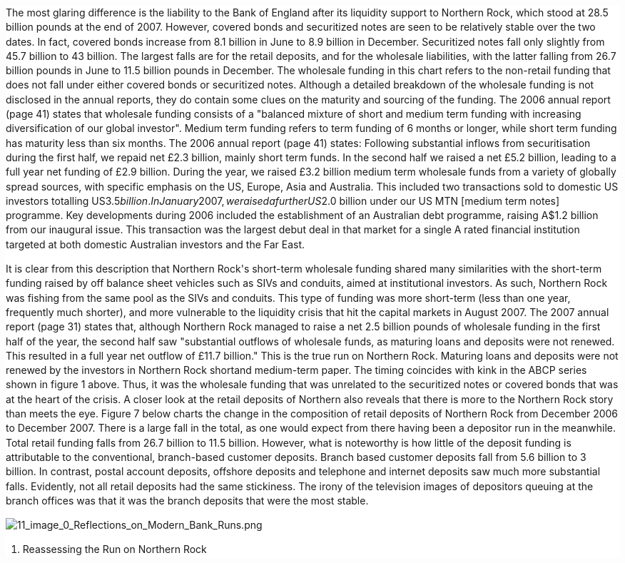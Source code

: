 The most glaring difference is the liability to the Bank of England after its liquidity support to Northern Rock,  which stood at 28.5 billion pounds at the end of 2007. However,  covered bonds and securitized notes are seen to be relatively stable over the two dates. In fact,  covered bonds increase from 8.1 billion in June to 8.9 billion in December. Securitized notes fall only slightly from 45.7 billion to 43 billion. The largest falls are for the retail deposits,  and for the wholesale liabilities,  with the latter falling from 26.7 billion pounds in June to 11.5 billion pounds in December. The wholesale funding in this chart refers to the non-retail funding that does not fall under either covered bonds or securitized notes. Although a detailed breakdown of the wholesale funding is not disclosed in the annual reports,  they do contain some clues on the maturity and sourcing of the funding. The 2006 annual report (page 41) states that wholesale funding consists of a "balanced mixture of short and medium term funding with increasing diversification of our global investor". Medium term funding refers to term funding of 6 months or longer,  while short term funding has maturity less than six months. The 2006 annual report (page 41) states:
Following substantial inflows from securitisation during the first half,  we repaid net £2.3 billion,  mainly short term funds. In the second half we raised a net £5.2 billion,  leading to a full year net funding of £2.9 billion. During the year,  we raised £3.2 billion medium term wholesale funds from a variety of globally spread sources,  with specific emphasis on the US,  Europe,  Asia and Australia. This included two transactions sold to domestic US investors totalling US$3.5 billion. In January 2007,    we raised a further US$2.0 billion under our US MTN [medium term notes] programme. Key developments during 2006 included the establishment of an Australian debt programme,  raising A$1.2 billion from our inaugural issue. This transaction was the largest debut deal in that market for a single A rated financial institution targeted at both domestic Australian investors and the Far East.

It is clear from this description that Northern Rock's short-term wholesale funding shared many similarities with the short-term funding raised by off balance sheet vehicles such as SIVs and conduits,  aimed at institutional investors. As such,  Northern Rock was fishing from the same pool as the SIVs and conduits. This type of funding was more short-term (less than one year,  frequently much shorter),  and more vulnerable to the liquidity crisis that hit the capital markets in August 2007. The 2007 annual report (page 31) states that,  although Northern Rock managed to raise a net 2.5 billion pounds of wholesale funding in the first half of the year,  the second half saw "substantial outflows of wholesale funds,  as maturing loans and deposits were not renewed. This resulted in a full year net outflow of £11.7 billion."
This is the true run on Northern Rock. Maturing loans and deposits were not renewed by the investors in Northern Rock shortand medium-term paper. The timing coincides with kink in the ABCP series shown in figure 1 above. Thus,  it was the wholesale funding that was unrelated to the securitized notes or covered bonds that was at the heart of the crisis. A closer look at the retail deposits of Northern also reveals that there is more to the Northern Rock story than meets the eye. Figure 7 below charts the change in the composition of retail deposits of Northern Rock from December 2006 to December 2007. There is a large fall in the total,  as one would expect from there having been a depositor run in the meanwhile. Total retail funding falls from 26.7 billion to 11.5 billion. However,  what is noteworthy is how little of the deposit funding is attributable to the conventional,  branch-based customer deposits. Branch based customer deposits fall from 5.6 billion to 3 billion. In contrast,  postal account deposits,  offshore deposits and telephone and internet deposits saw much more substantial falls. Evidently,  not all retail deposits had the same stickiness. The irony of the television images of depositors queuing at the branch offices was that it was the branch deposits that were the most stable.

![11_image_0_Reflections_on_Modern_Bank_Runs.png](11_image_0_Reflections_on_Modern_Bank_Runs.png)

1. Reassessing the Run on Northern Rock